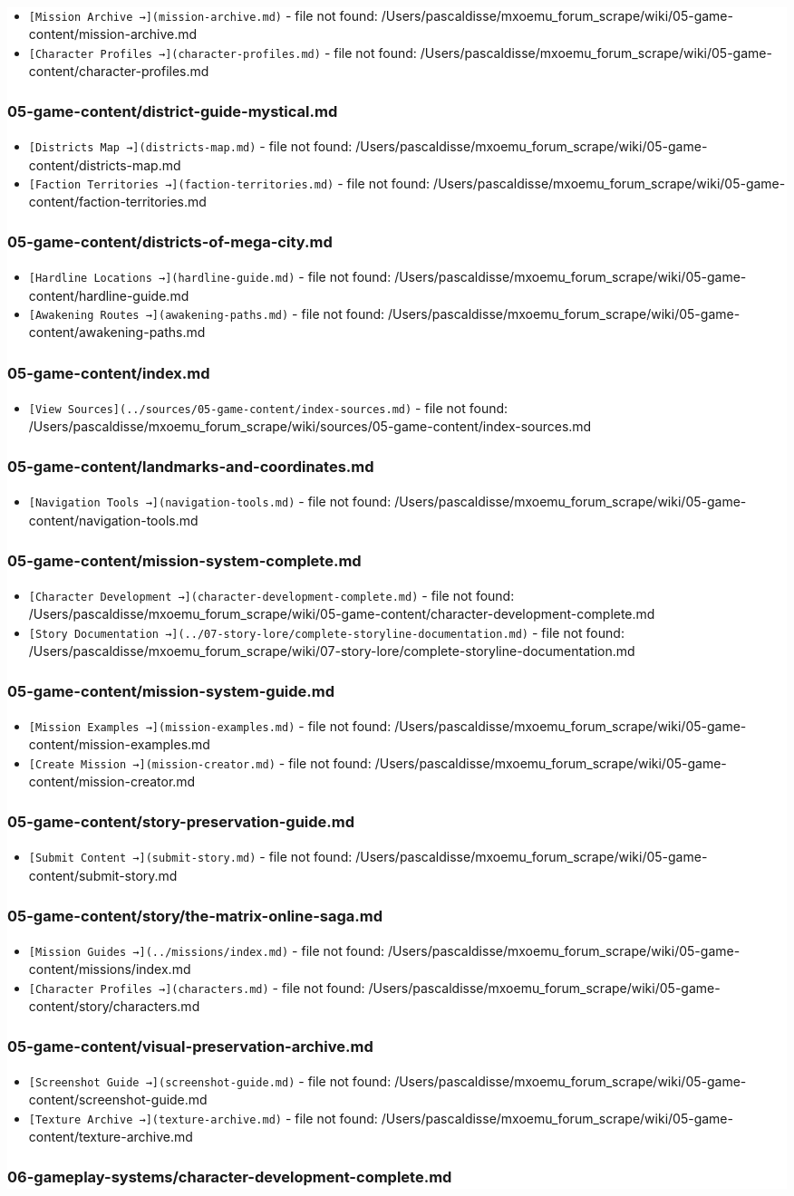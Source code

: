 - `[Mission Archive →](mission-archive.md)` - file not found: /Users/pascaldisse/mxoemu_forum_scrape/wiki/05-game-content/mission-archive.md
- `[Character Profiles →](character-profiles.md)` - file not found: /Users/pascaldisse/mxoemu_forum_scrape/wiki/05-game-content/character-profiles.md
### 05-game-content/district-guide-mystical.md

- `[Districts Map →](districts-map.md)` - file not found: /Users/pascaldisse/mxoemu_forum_scrape/wiki/05-game-content/districts-map.md
- `[Faction Territories →](faction-territories.md)` - file not found: /Users/pascaldisse/mxoemu_forum_scrape/wiki/05-game-content/faction-territories.md
### 05-game-content/districts-of-mega-city.md

- `[Hardline Locations →](hardline-guide.md)` - file not found: /Users/pascaldisse/mxoemu_forum_scrape/wiki/05-game-content/hardline-guide.md
- `[Awakening Routes →](awakening-paths.md)` - file not found: /Users/pascaldisse/mxoemu_forum_scrape/wiki/05-game-content/awakening-paths.md
### 05-game-content/index.md

- `[View Sources](../sources/05-game-content/index-sources.md)` - file not found: /Users/pascaldisse/mxoemu_forum_scrape/wiki/sources/05-game-content/index-sources.md
### 05-game-content/landmarks-and-coordinates.md

- `[Navigation Tools →](navigation-tools.md)` - file not found: /Users/pascaldisse/mxoemu_forum_scrape/wiki/05-game-content/navigation-tools.md
### 05-game-content/mission-system-complete.md

- `[Character Development →](character-development-complete.md)` - file not found: /Users/pascaldisse/mxoemu_forum_scrape/wiki/05-game-content/character-development-complete.md
- `[Story Documentation →](../07-story-lore/complete-storyline-documentation.md)` - file not found: /Users/pascaldisse/mxoemu_forum_scrape/wiki/07-story-lore/complete-storyline-documentation.md
### 05-game-content/mission-system-guide.md

- `[Mission Examples →](mission-examples.md)` - file not found: /Users/pascaldisse/mxoemu_forum_scrape/wiki/05-game-content/mission-examples.md
- `[Create Mission →](mission-creator.md)` - file not found: /Users/pascaldisse/mxoemu_forum_scrape/wiki/05-game-content/mission-creator.md
### 05-game-content/story-preservation-guide.md

- `[Submit Content →](submit-story.md)` - file not found: /Users/pascaldisse/mxoemu_forum_scrape/wiki/05-game-content/submit-story.md
### 05-game-content/story/the-matrix-online-saga.md

- `[Mission Guides →](../missions/index.md)` - file not found: /Users/pascaldisse/mxoemu_forum_scrape/wiki/05-game-content/missions/index.md
- `[Character Profiles →](characters.md)` - file not found: /Users/pascaldisse/mxoemu_forum_scrape/wiki/05-game-content/story/characters.md
### 05-game-content/visual-preservation-archive.md

- `[Screenshot Guide →](screenshot-guide.md)` - file not found: /Users/pascaldisse/mxoemu_forum_scrape/wiki/05-game-content/screenshot-guide.md
- `[Texture Archive →](texture-archive.md)` - file not found: /Users/pascaldisse/mxoemu_forum_scrape/wiki/05-game-content/texture-archive.md
### 06-gameplay-systems/character-development-complete.md
